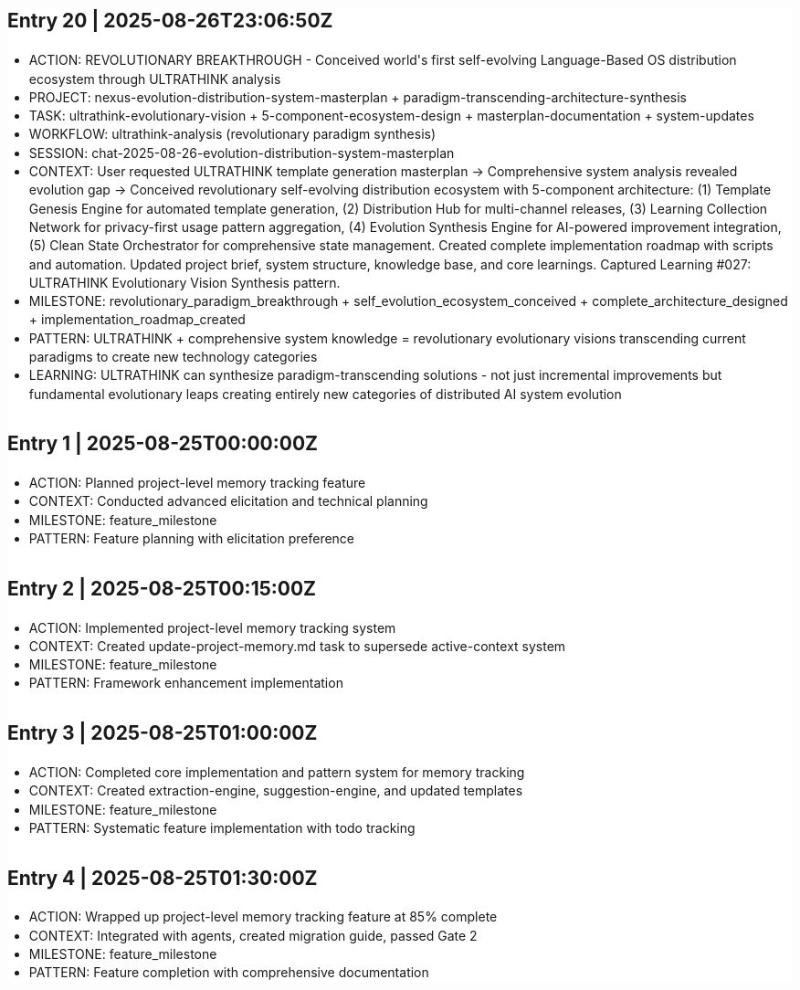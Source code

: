## Entry 20 | 2025-08-26T23:06:50Z
- ACTION: REVOLUTIONARY BREAKTHROUGH - Conceived world's first self-evolving Language-Based OS distribution ecosystem through ULTRATHINK analysis
- PROJECT: nexus-evolution-distribution-system-masterplan + paradigm-transcending-architecture-synthesis
- TASK: ultrathink-evolutionary-vision + 5-component-ecosystem-design + masterplan-documentation + system-updates
- WORKFLOW: ultrathink-analysis (revolutionary paradigm synthesis)
- SESSION: chat-2025-08-26-evolution-distribution-system-masterplan
- CONTEXT: User requested ULTRATHINK template generation masterplan → Comprehensive system analysis revealed evolution gap → Conceived revolutionary self-evolving distribution ecosystem with 5-component architecture: (1) Template Genesis Engine for automated template generation, (2) Distribution Hub for multi-channel releases, (3) Learning Collection Network for privacy-first usage pattern aggregation, (4) Evolution Synthesis Engine for AI-powered improvement integration, (5) Clean State Orchestrator for comprehensive state management. Created complete implementation roadmap with scripts and automation. Updated project brief, system structure, knowledge base, and core learnings. Captured Learning #027: ULTRATHINK Evolutionary Vision Synthesis pattern.
- MILESTONE: revolutionary_paradigm_breakthrough + self_evolution_ecosystem_conceived + complete_architecture_designed + implementation_roadmap_created
- PATTERN: ULTRATHINK + comprehensive system knowledge = revolutionary evolutionary visions transcending current paradigms to create new technology categories
- LEARNING: ULTRATHINK can synthesize paradigm-transcending solutions - not just incremental improvements but fundamental evolutionary leaps creating entirely new categories of distributed AI system evolution

## Entry 1 | 2025-08-25T00:00:00Z
- ACTION: Planned project-level memory tracking feature
- CONTEXT: Conducted advanced elicitation and technical planning
- MILESTONE: feature_milestone
- PATTERN: Feature planning with elicitation preference

## Entry 2 | 2025-08-25T00:15:00Z
- ACTION: Implemented project-level memory tracking system
- CONTEXT: Created update-project-memory.md task to supersede active-context system
- MILESTONE: feature_milestone
- PATTERN: Framework enhancement implementation

## Entry 3 | 2025-08-25T01:00:00Z
- ACTION: Completed core implementation and pattern system for memory tracking
- CONTEXT: Created extraction-engine, suggestion-engine, and updated templates
- MILESTONE: feature_milestone
- PATTERN: Systematic feature implementation with todo tracking

## Entry 4 | 2025-08-25T01:30:00Z
- ACTION: Wrapped up project-level memory tracking feature at 85% complete
- CONTEXT: Integrated with agents, created migration guide, passed Gate 2
- MILESTONE: feature_milestone
- PATTERN: Feature completion with comprehensive documentation
